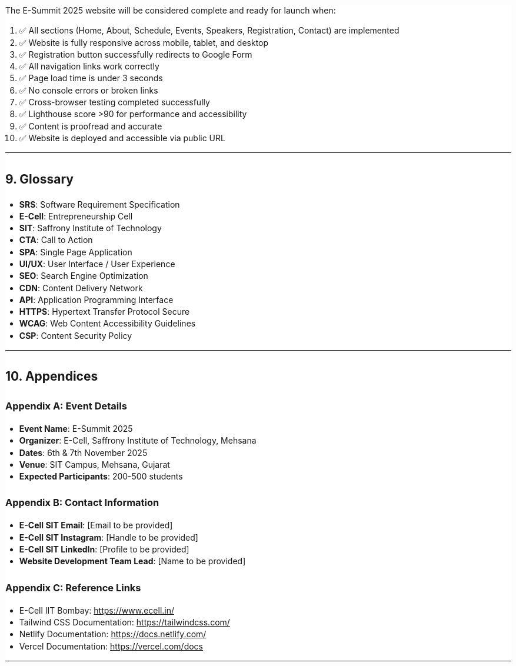 The E-Summit 2025 website will be considered complete and ready for launch when:

1. ✅ All sections (Home, About, Schedule, Events, Speakers, Registration, Contact) are implemented
2. ✅ Website is fully responsive across mobile, tablet, and desktop
3. ✅ Registration button successfully redirects to Google Form
4. ✅ All navigation links work correctly
5. ✅ Page load time is under 3 seconds
6. ✅ No console errors or broken links
7. ✅ Cross-browser testing completed successfully
8. ✅ Lighthouse score >90 for performance and accessibility
9. ✅ Content is proofread and accurate
10. ✅ Website is deployed and accessible via public URL

---

## 9. Glossary

- **SRS**: Software Requirement Specification
- **E-Cell**: Entrepreneurship Cell
- **SIT**: Saffrony Institute of Technology
- **CTA**: Call to Action
- **SPA**: Single Page Application
- **UI/UX**: User Interface / User Experience
- **SEO**: Search Engine Optimization
- **CDN**: Content Delivery Network
- **API**: Application Programming Interface
- **HTTPS**: Hypertext Transfer Protocol Secure
- **WCAG**: Web Content Accessibility Guidelines
- **CSP**: Content Security Policy

---

## 10. Appendices

### Appendix A: Event Details
- **Event Name**: E-Summit 2025
- **Organizer**: E-Cell, Saffrony Institute of Technology, Mehsana
- **Dates**: 6th & 7th November 2025
- **Venue**: SIT Campus, Mehsana, Gujarat
- **Expected Participants**: 200-500 students

### Appendix B: Contact Information
- **E-Cell SIT Email**: [Email to be provided]
- **E-Cell SIT Instagram**: [Handle to be provided]
- **E-Cell SIT LinkedIn**: [Profile to be provided]
- **Website Development Team Lead**: [Name to be provided]

### Appendix C: Reference Links
- E-Cell IIT Bombay: https://www.ecell.in/
- Tailwind CSS Documentation: https://tailwindcss.com/
- Netlify Documentation: https://docs.netlify.com/
- Vercel Documentation: https://vercel.com/docs

---